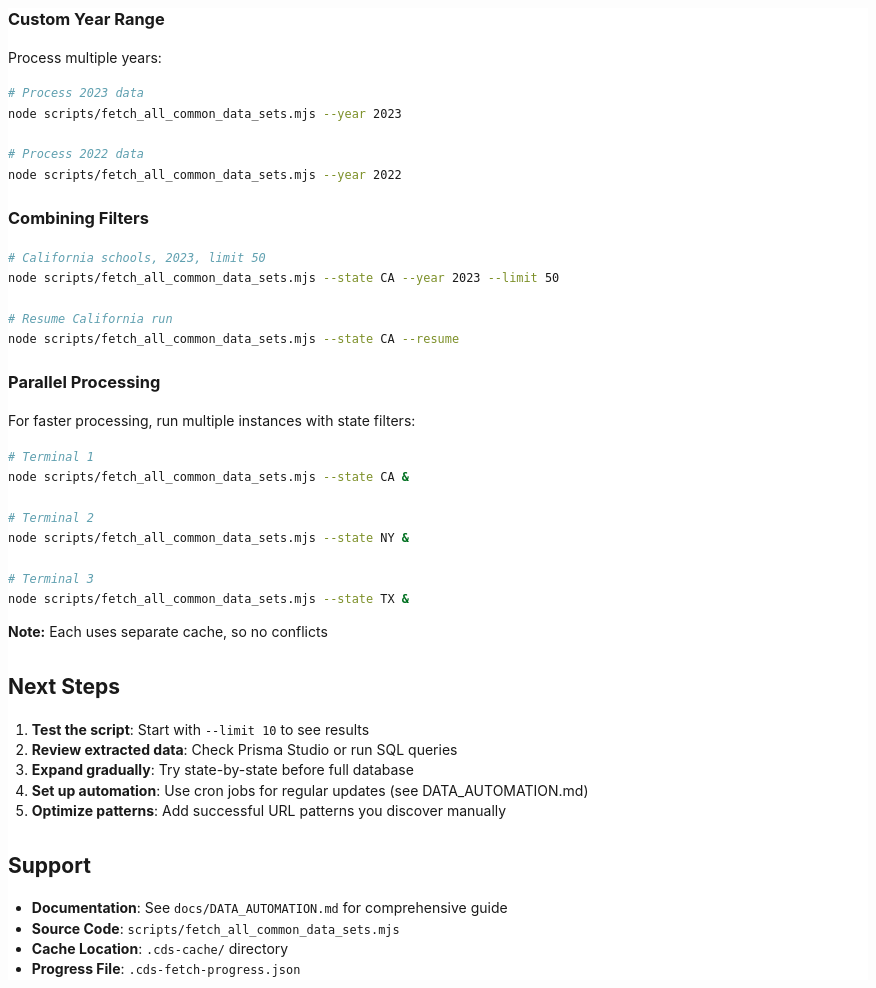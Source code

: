 ### Custom Year Range

Process multiple years:

```bash
# Process 2023 data
node scripts/fetch_all_common_data_sets.mjs --year 2023

# Process 2022 data  
node scripts/fetch_all_common_data_sets.mjs --year 2022
```

### Combining Filters

```bash
# California schools, 2023, limit 50
node scripts/fetch_all_common_data_sets.mjs --state CA --year 2023 --limit 50

# Resume California run
node scripts/fetch_all_common_data_sets.mjs --state CA --resume
```

### Parallel Processing

For faster processing, run multiple instances with state filters:

```bash
# Terminal 1
node scripts/fetch_all_common_data_sets.mjs --state CA &

# Terminal 2  
node scripts/fetch_all_common_data_sets.mjs --state NY &

# Terminal 3
node scripts/fetch_all_common_data_sets.mjs --state TX &
```

**Note:** Each uses separate cache, so no conflicts

## Next Steps

1. **Test the script**: Start with `--limit 10` to see results
2. **Review extracted data**: Check Prisma Studio or run SQL queries
3. **Expand gradually**: Try state-by-state before full database
4. **Set up automation**: Use cron jobs for regular updates (see DATA_AUTOMATION.md)
5. **Optimize patterns**: Add successful URL patterns you discover manually

## Support

- **Documentation**: See `docs/DATA_AUTOMATION.md` for comprehensive guide
- **Source Code**: `scripts/fetch_all_common_data_sets.mjs`
- **Cache Location**: `.cds-cache/` directory
- **Progress File**: `.cds-fetch-progress.json`
